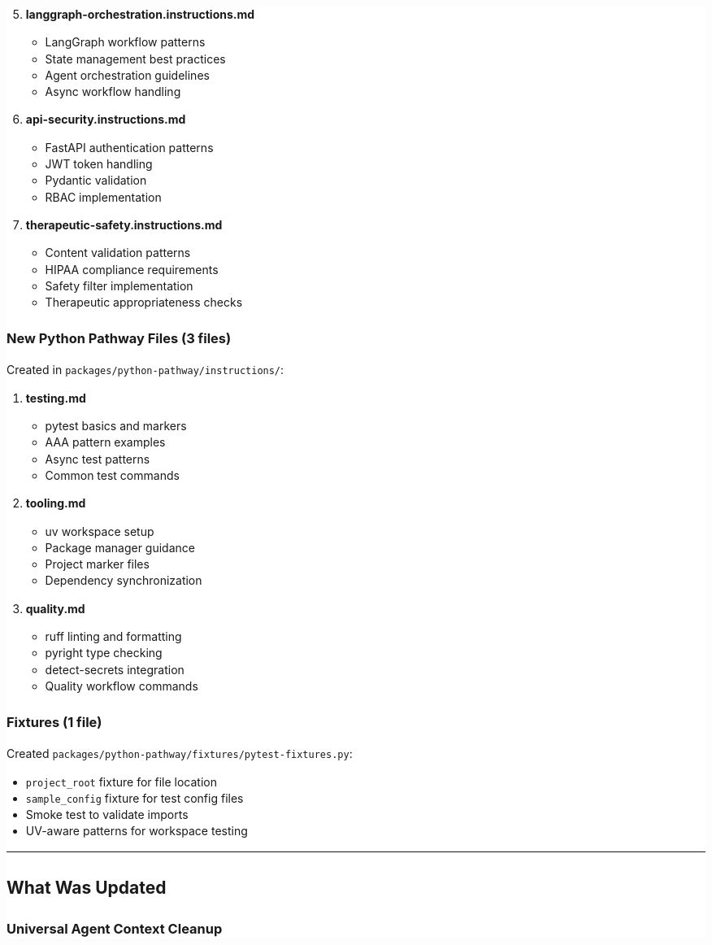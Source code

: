 5. **langgraph-orchestration.instructions.md**
   - LangGraph workflow patterns
   - State management best practices
   - Agent orchestration guidelines
   - Async workflow handling

6. **api-security.instructions.md**
   - FastAPI authentication patterns
   - JWT token handling
   - Pydantic validation
   - RBAC implementation

7. **therapeutic-safety.instructions.md**
   - Content validation patterns
   - HIPAA compliance requirements
   - Safety filter implementation
   - Therapeutic appropriateness checks

### New Python Pathway Files (3 files)

Created in `packages/python-pathway/instructions/`:

1. **testing.md**
   - pytest basics and markers
   - AAA pattern examples
   - Async test patterns
   - Common test commands

2. **tooling.md**
   - uv workspace setup
   - Package manager guidance
   - Project marker files
   - Dependency synchronization

3. **quality.md**
   - ruff linting and formatting
   - pyright type checking
   - detect-secrets integration
   - Quality workflow commands

### Fixtures (1 file)

Created `packages/python-pathway/fixtures/pytest-fixtures.py`:
- `project_root` fixture for file location
- `sample_config` fixture for test config files
- Smoke test to validate imports
- UV-aware patterns for workspace testing

---

## What Was Updated

### Universal Agent Context Cleanup
